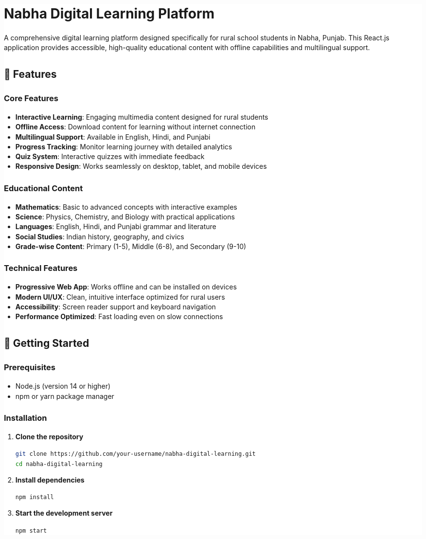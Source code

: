 # Nabha Digital Learning Platform

A comprehensive digital learning platform designed specifically for rural school students in Nabha, Punjab. This React.js application provides accessible, high-quality educational content with offline capabilities and multilingual support.

## 🌟 Features

### Core Features
- **Interactive Learning**: Engaging multimedia content designed for rural students
- **Offline Access**: Download content for learning without internet connection
- **Multilingual Support**: Available in English, Hindi, and Punjabi
- **Progress Tracking**: Monitor learning journey with detailed analytics
- **Quiz System**: Interactive quizzes with immediate feedback
- **Responsive Design**: Works seamlessly on desktop, tablet, and mobile devices

### Educational Content
- **Mathematics**: Basic to advanced concepts with interactive examples
- **Science**: Physics, Chemistry, and Biology with practical applications
- **Languages**: English, Hindi, and Punjabi grammar and literature
- **Social Studies**: Indian history, geography, and civics
- **Grade-wise Content**: Primary (1-5), Middle (6-8), and Secondary (9-10)

### Technical Features
- **Progressive Web App**: Works offline and can be installed on devices
- **Modern UI/UX**: Clean, intuitive interface optimized for rural users
- **Accessibility**: Screen reader support and keyboard navigation
- **Performance Optimized**: Fast loading even on slow connections

## 🚀 Getting Started

### Prerequisites
- Node.js (version 14 or higher)
- npm or yarn package manager

### Installation

1. **Clone the repository**
   ```bash
   git clone https://github.com/your-username/nabha-digital-learning.git
   cd nabha-digital-learning
   ```

2. **Install dependencies**
   ```bash
   npm install
   ```

3. **Start the development server**
   ```bash
   npm start
   ```
